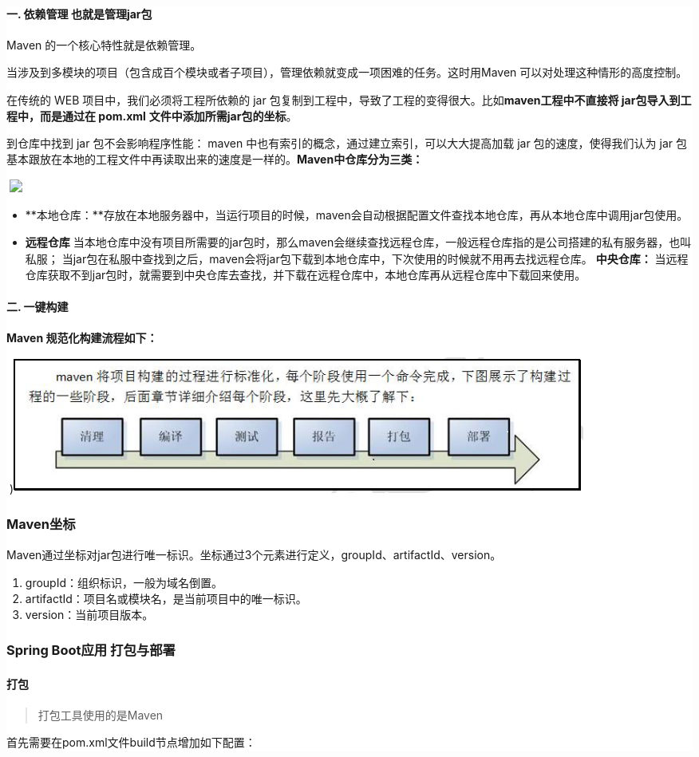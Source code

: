 #### 一.   依赖管理 也就是管理jar包

Maven 的一个核心特性就是依赖管理。

当涉及到多模块的项目（包含成百个模块或者子项目），管理依赖就变成一项困难的任务。这时用Maven 可以对处理这种情形的高度控制。

在传统的 WEB 项目中，我们必须将工程所依赖的 jar 包复制到工程中，导致了工程的变得很大。比如**maven工程中不直接将 jar包导入到工程中，而是通过在 pom.xml** **文件中添加所需jar包的坐标**。

到仓库中找到 jar 包不会影响程序性能：
maven 中也有索引的概念，通过建立索引，可以大大提高加载 jar 包的速度，使得我们认为 jar 包基本跟放在本地的工程文件中再读取出来的速度是一样的。**Maven中仓库分为三类：**

​                                  ![](https://th.bing.com/th/id/R.e0c7d085e393ba437bf61aadde678c47?rik=cSX4nWv0RmzLTg&riu=http%3a%2f%2fcdn.imodou.com.cn%2fwp-content%2fuploads%2f2021%2f04%2fimage-1617589018144.png&ehk=b1UJfJY%2bH8tSnPJ9vnUkKXGbZgvNV8WKJZiGEMvV8%2fs%3d&risl=&pid=ImgRaw&r=0)         



+ **本地仓库：**存放在本地服务器中，当运行项目的时候，maven会自动根据配置文件查找本地仓库，再从本地仓库中调用jar包使用。

+ **远程仓库**
  当本地仓库中没有项目所需要的jar包时，那么maven会继续查找远程仓库，一般远程仓库指的是公司搭建的私有服务器，也叫私服；
  当jar包在私服中查找到之后，maven会将jar包下载到本地仓库中，下次使用的时候就不用再去找远程仓库。
  **中央仓库：**
  当远程仓库获取不到jar包时，就需要到中央仓库去查找，并下载在远程仓库中，本地仓库再从远程仓库中下载回来使用。

#### 二. 一键构建

**Maven 规范化构建流程如下：**

​           )![2020120423190572](01-Maven教程.assets/2020120423190572.png)

### Maven坐标

Maven通过坐标对jar包进行唯一标识。坐标通过3个元素进行定义，groupId、artifactId、version。

1. groupId：组织标识，一般为域名倒置。
2. artifactId：项目名或模块名，是当前项目中的唯一标识。
3. version：当前项目版本。

### Spring Boot应用 打包与部署

#### 打包

> 打包工具使用的是Maven

首先需要在pom.xml文件build节点增加如下配置：
